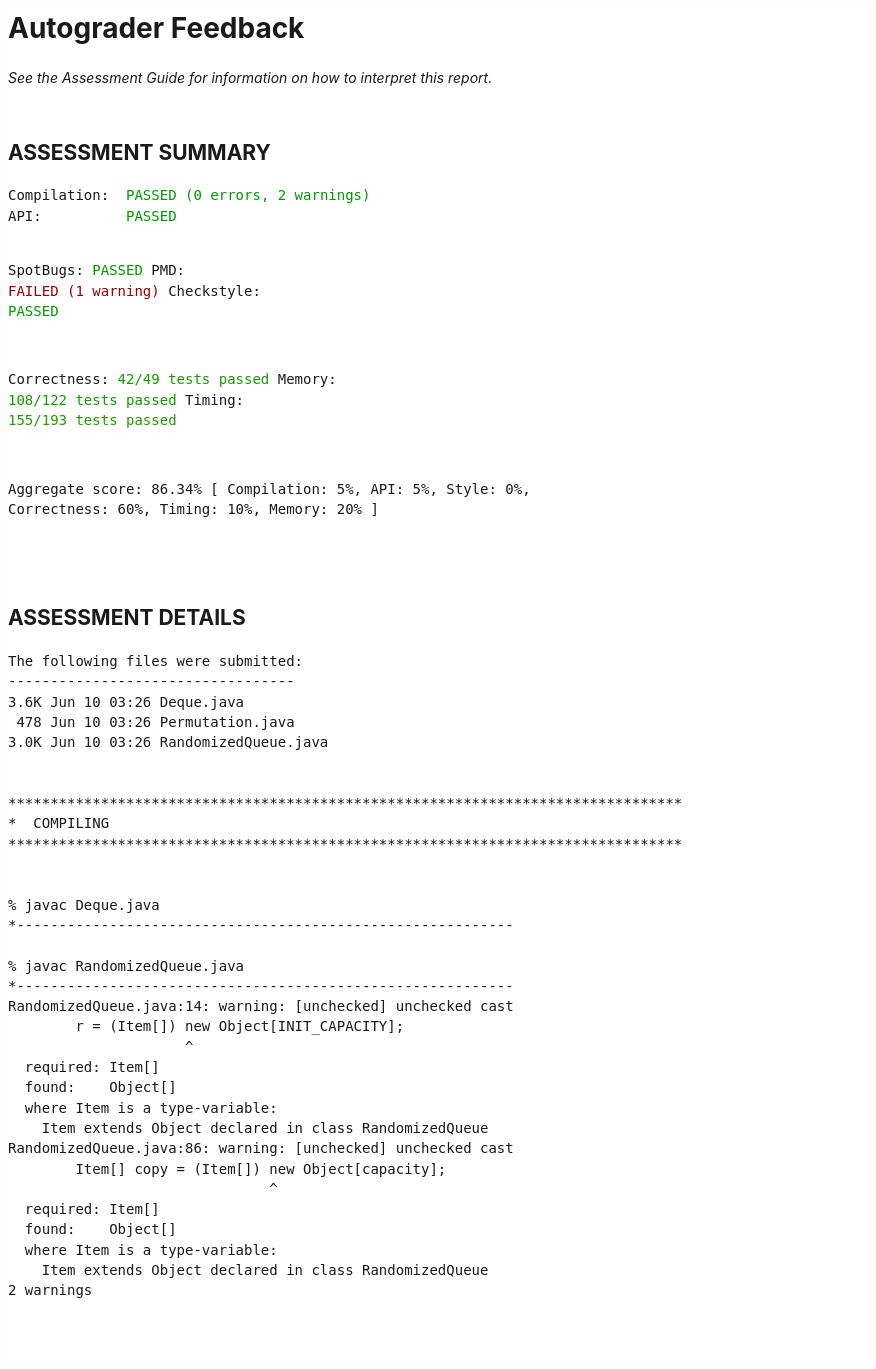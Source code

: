 # Autograder Feedback

<body>

<p>
<em>
See the Assessment Guide for information on how to interpret this report.
</em>
<br><br>

</p><h2>ASSESSMENT SUMMARY</h2>
<pre>
Compilation:  <font color="#009900">PASSED (0 errors, 2 warnings)</font>
API:          <font color="#009900">PASSED</font>

SpotBugs:     <font color="#009900">PASSED</font>
PMD:          <font color="#990000">FAILED (1 warning)</font>
Checkstyle:   <font color="#009900">PASSED</font>

Correctness:  <font color="#199900">42/49 tests passed</font>
Memory:       <font color="#139900">108/122 tests passed</font>
Timing:       <font color="#259900">155/193 tests passed</font>

Aggregate score: 86.34%
[ Compilation: 5%, API: 5%, Style: 0%, Correctness: 60%, Timing: 10%, Memory: 20% ]
</pre>


<br><br>

<h2>ASSESSMENT DETAILS</h2>

<pre>
The following files were submitted:
----------------------------------
3.6K Jun 10 03:26 Deque.java
 478 Jun 10 03:26 Permutation.java
3.0K Jun 10 03:26 RandomizedQueue.java


********************************************************************************
*  COMPILING                                                                    
********************************************************************************


% javac Deque.java
*-----------------------------------------------------------

% javac RandomizedQueue.java
*-----------------------------------------------------------
RandomizedQueue.java:14: warning: [unchecked] unchecked cast
        r = (Item[]) new Object[INIT_CAPACITY];
                     ^
  required: Item[]
  found:    Object[]
  where Item is a type-variable:
    Item extends Object declared in class RandomizedQueue
RandomizedQueue.java:86: warning: [unchecked] unchecked cast
        Item[] copy = (Item[]) new Object[capacity];
                               ^
  required: Item[]
  found:    Object[]
  where Item is a type-variable:
    Item extends Object declared in class RandomizedQueue
2 warnings
